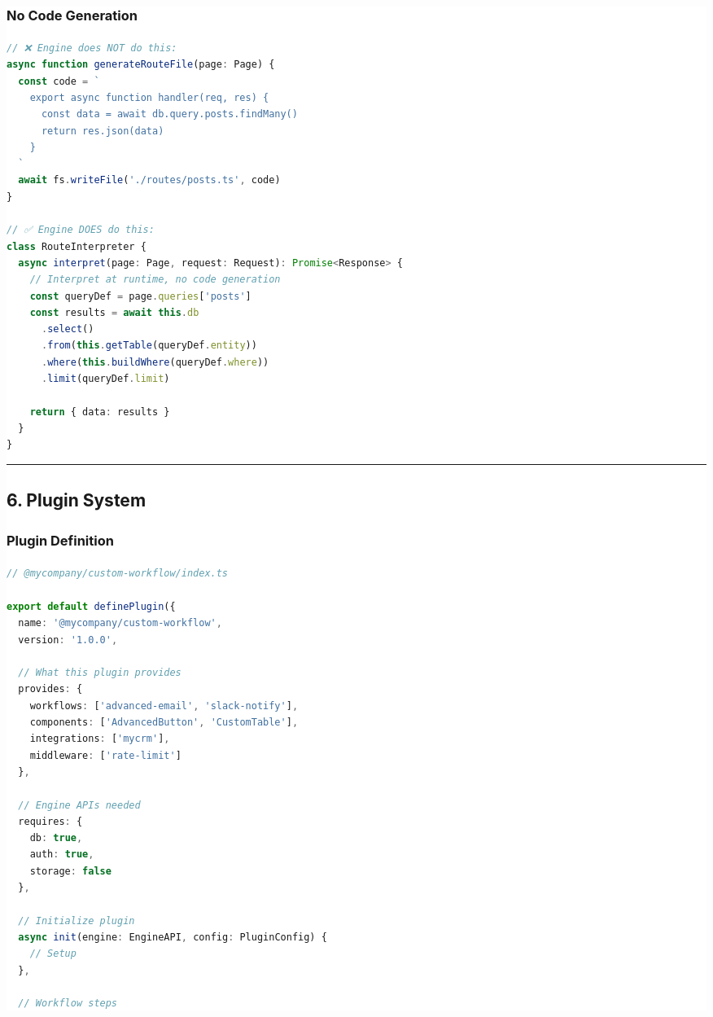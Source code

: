 ### No Code Generation

```typescript
// ❌ Engine does NOT do this:
async function generateRouteFile(page: Page) {
  const code = `
    export async function handler(req, res) {
      const data = await db.query.posts.findMany()
      return res.json(data)
    }
  `
  await fs.writeFile('./routes/posts.ts', code)
}

// ✅ Engine DOES do this:
class RouteInterpreter {
  async interpret(page: Page, request: Request): Promise<Response> {
    // Interpret at runtime, no code generation
    const queryDef = page.queries['posts']
    const results = await this.db
      .select()
      .from(this.getTable(queryDef.entity))
      .where(this.buildWhere(queryDef.where))
      .limit(queryDef.limit)
    
    return { data: results }
  }
}
```

---

## 6. Plugin System

### Plugin Definition

```typescript
// @mycompany/custom-workflow/index.ts

export default definePlugin({
  name: '@mycompany/custom-workflow',
  version: '1.0.0',
  
  // What this plugin provides
  provides: {
    workflows: ['advanced-email', 'slack-notify'],
    components: ['AdvancedButton', 'CustomTable'],
    integrations: ['mycrm'],
    middleware: ['rate-limit']
  },
  
  // Engine APIs needed
  requires: {
    db: true,
    auth: true,
    storage: false
  },
  
  // Initialize plugin
  async init(engine: EngineAPI, config: PluginConfig) {
    // Setup
  },
  
  // Workflow steps
```